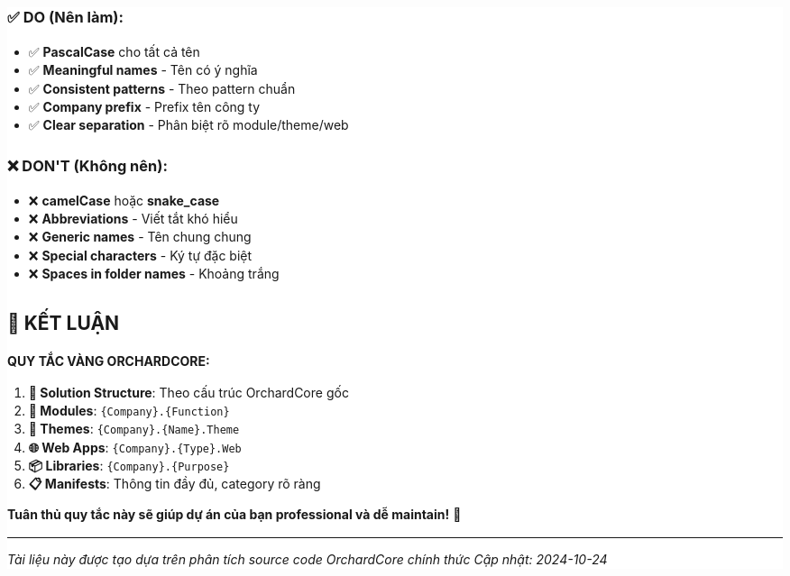 ### ✅ DO (Nên làm):
- ✅ **PascalCase** cho tất cả tên
- ✅ **Meaningful names** - Tên có ý nghĩa
- ✅ **Consistent patterns** - Theo pattern chuẩn
- ✅ **Company prefix** - Prefix tên công ty
- ✅ **Clear separation** - Phân biệt rõ module/theme/web

### ❌ DON'T (Không nên):
- ❌ **camelCase** hoặc **snake_case**
- ❌ **Abbreviations** - Viết tắt khó hiểu
- ❌ **Generic names** - Tên chung chung
- ❌ **Special characters** - Ký tự đặc biệt
- ❌ **Spaces in folder names** - Khoảng trắng

## 🎯 KẾT LUẬN

**QUY TẮC VÀNG ORCHARDCORE:**

1. **📁 Solution Structure**: Theo cấu trúc OrchardCore gốc
2. **🧩 Modules**: `{Company}.{Function}` 
3. **🎨 Themes**: `{Company}.{Name}.Theme`
4. **🌐 Web Apps**: `{Company}.{Type}.Web`
5. **📦 Libraries**: `{Company}.{Purpose}`
6. **📋 Manifests**: Thông tin đầy đủ, category rõ ràng

**Tuân thủ quy tắc này sẽ giúp dự án của bạn professional và dễ maintain!** 🚀

---
*Tài liệu này được tạo dựa trên phân tích source code OrchardCore chính thức*
*Cập nhật: 2024-10-24*